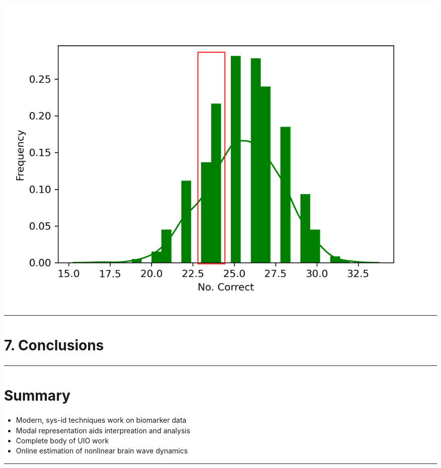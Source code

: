   <img src="img/defense/DEAP_accs.png" alt="Trulli" height="600">
</figure>


</div>

</div>



---



# 7. Conclusions


---
# Summary

- Modern, sys-id techniques work on biomarker data
- Modal representation aids interpreation and analysis
- Complete body of UIO work
- Online estimation of nonlinear brain wave dynamics

---